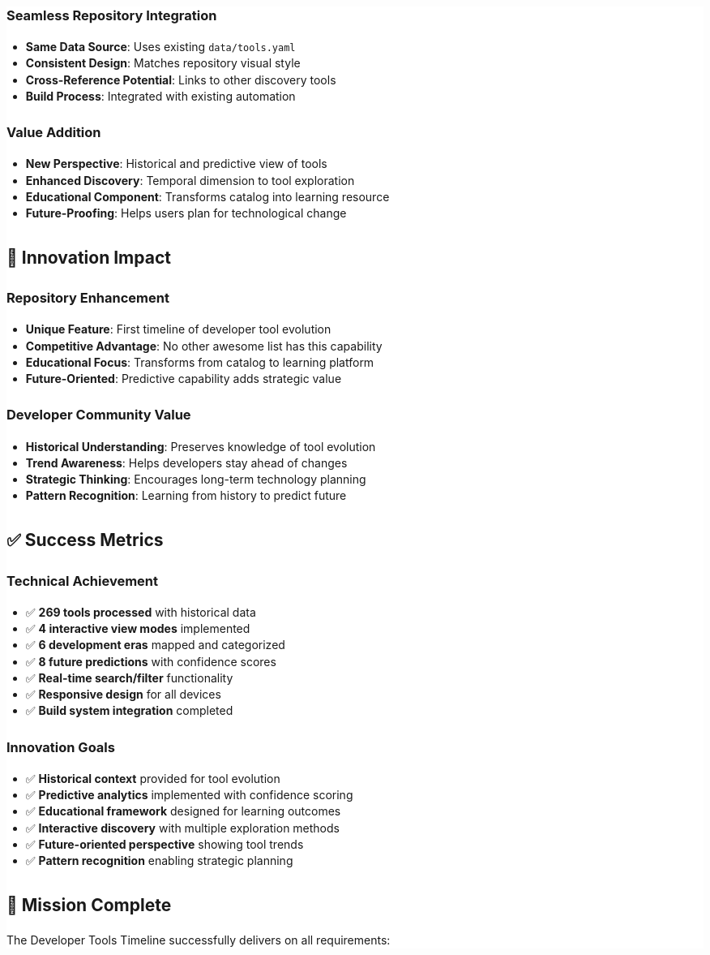 ### Seamless Repository Integration
- **Same Data Source**: Uses existing `data/tools.yaml`
- **Consistent Design**: Matches repository visual style
- **Cross-Reference Potential**: Links to other discovery tools
- **Build Process**: Integrated with existing automation

### Value Addition
- **New Perspective**: Historical and predictive view of tools
- **Enhanced Discovery**: Temporal dimension to tool exploration
- **Educational Component**: Transforms catalog into learning resource
- **Future-Proofing**: Helps users plan for technological change

## 🚀 Innovation Impact

### Repository Enhancement
- **Unique Feature**: First timeline of developer tool evolution
- **Competitive Advantage**: No other awesome list has this capability
- **Educational Focus**: Transforms from catalog to learning platform
- **Future-Oriented**: Predictive capability adds strategic value

### Developer Community Value
- **Historical Understanding**: Preserves knowledge of tool evolution
- **Trend Awareness**: Helps developers stay ahead of changes
- **Strategic Thinking**: Encourages long-term technology planning
- **Pattern Recognition**: Learning from history to predict future

## ✅ Success Metrics

### Technical Achievement
- ✅ **269 tools processed** with historical data
- ✅ **4 interactive view modes** implemented
- ✅ **6 development eras** mapped and categorized
- ✅ **8 future predictions** with confidence scores
- ✅ **Real-time search/filter** functionality
- ✅ **Responsive design** for all devices
- ✅ **Build system integration** completed

### Innovation Goals
- ✅ **Historical context** provided for tool evolution
- ✅ **Predictive analytics** implemented with confidence scoring
- ✅ **Educational framework** designed for learning outcomes
- ✅ **Interactive discovery** with multiple exploration methods
- ✅ **Future-oriented perspective** showing tool trends
- ✅ **Pattern recognition** enabling strategic planning

## 🎯 Mission Complete

The Developer Tools Timeline successfully delivers on all requirements:
